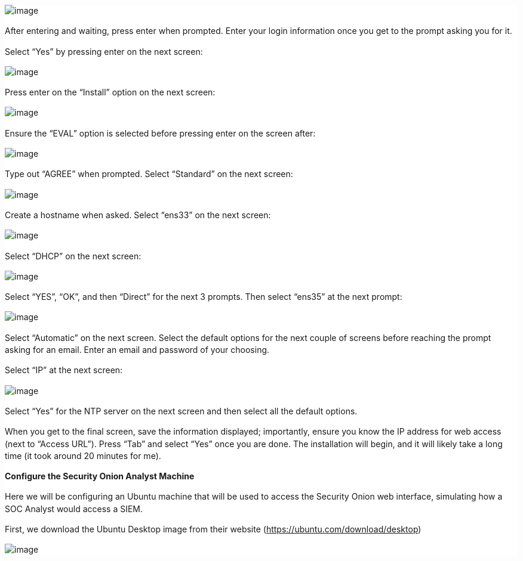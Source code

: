 ![image](https://github.com/Samin325/Home-Lab-Blue/assets/88060791/1dc079e8-9523-4ee6-8f61-30c878f81006)

After entering and waiting, press enter when prompted. Enter your login information once you get to the prompt asking you for it. 

Select “Yes” by pressing enter on the next screen:

![image](https://github.com/Samin325/Home-Lab-Blue/assets/88060791/159022e4-4cbe-45a0-92e4-f8d9b58c7bbf)

Press enter on the “Install” option on the next screen:

![image](https://github.com/Samin325/Home-Lab-Blue/assets/88060791/33709128-5190-4547-b8f0-d61f2dedda2a)

Ensure the “EVAL” option is selected before pressing enter on the screen after:

![image](https://github.com/Samin325/Home-Lab-Blue/assets/88060791/49ee0cac-139f-40d7-8fdc-1b5223975409)

Type out “AGREE” when prompted. Select “Standard” on the next screen:

![image](https://github.com/Samin325/Home-Lab-Blue/assets/88060791/fadcbe83-7745-4ae4-96c2-9c9eb6e6deb3)

Create a hostname when asked. Select “ens33” on the next screen:

![image](https://github.com/Samin325/Home-Lab-Blue/assets/88060791/10321aac-43ac-436e-bc0b-fc5a8bda7610)

Select “DHCP” on the next screen:

![image](https://github.com/Samin325/Home-Lab-Blue/assets/88060791/e6553f94-db5d-4c9d-879a-5ade989f4b0e)

Select “YES”, “OK”, and then “Direct” for the next 3 prompts. Then select “ens35” at the next prompt:

![image](https://github.com/Samin325/Home-Lab-Blue/assets/88060791/33bfabb7-2a25-4cd4-a5ed-03d9dfce3c9a)

Select “Automatic” on the next screen. Select the default options for the next couple of screens before reaching the prompt asking for an email. Enter an email and password of your choosing.

Select “IP” at the next screen:

![image](https://github.com/Samin325/Home-Lab-Blue/assets/88060791/85b0c295-3020-4fe5-9221-79c224ea4ce3)

Select “Yes” for the NTP server on the next screen and then select all the default options.

When you get to the final screen, save the information displayed; importantly, ensure you know the IP address for web access (next to “Access URL”). Press “Tab” and select “Yes” once you are done. The installation will begin, and it will likely take a long time (it took around 20 minutes for me).

**Configure the Security Onion Analyst Machine**

Here we will be configuring an Ubuntu machine that will be used to access the Security Onion web interface, simulating how a SOC Analyst would access a SIEM.

First, we download the Ubuntu Desktop image from their website (https://ubuntu.com/download/desktop)

![image](https://github.com/Samin325/Home-Lab-Blue/assets/88060791/c4876856-f441-4458-8969-5b889aa6b6bf)
